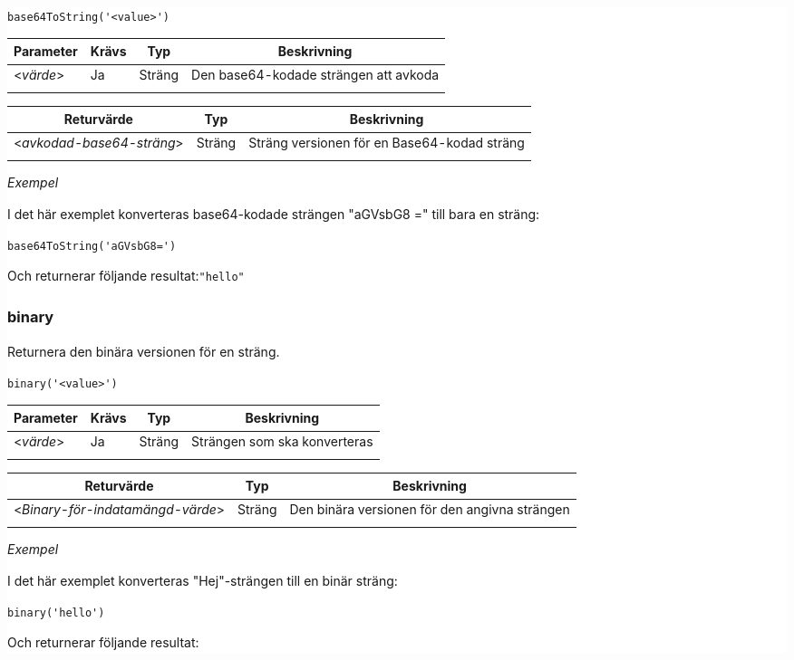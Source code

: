 ```
base64ToString('<value>')
```

| Parameter | Krävs | Typ | Beskrivning |
| --------- | -------- | ---- | ----------- |
| <*värde*> | Ja | Sträng | Den base64-kodade strängen att avkoda |
|||||

| Returvärde | Typ | Beskrivning |
| ------------ | ---- | ----------- |
| <*avkodad-base64-sträng*> | Sträng | Sträng versionen för en Base64-kodad sträng |
||||

*Exempel*

I det här exemplet konverteras base64-kodade strängen "aGVsbG8 =" till bara en sträng:

```
base64ToString('aGVsbG8=')
```

Och returnerar följande resultat:`"hello"`

<a name="binary"></a>

### <a name="binary"></a>binary

Returnera den binära versionen för en sträng.

```
binary('<value>')
```

| Parameter | Krävs | Typ | Beskrivning |
| --------- | -------- | ---- | ----------- |
| <*värde*> | Ja | Sträng | Strängen som ska konverteras |
|||||

| Returvärde | Typ | Beskrivning |
| ------------ | ---- | ----------- |
| <*Binary-för-indatamängd-värde*> | Sträng | Den binära versionen för den angivna strängen |
||||

*Exempel*

I det här exemplet konverteras "Hej"-strängen till en binär sträng:

```
binary('hello')
```

Och returnerar följande resultat:
